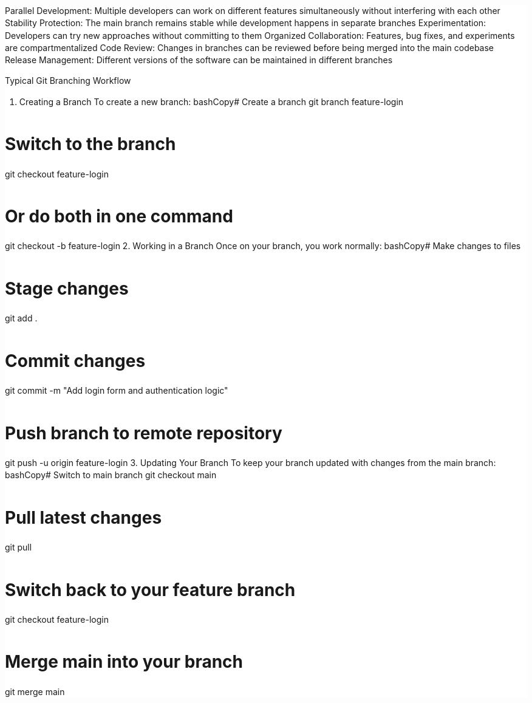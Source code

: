 Parallel Development: Multiple developers can work on different features simultaneously without interfering with each other
Stability Protection: The main branch remains stable while development happens in separate branches
Experimentation: Developers can try new approaches without committing to them
Organized Collaboration: Features, bug fixes, and experiments are compartmentalized
Code Review: Changes in branches can be reviewed before being merged into the main codebase
Release Management: Different versions of the software can be maintained in different branches

Typical Git Branching Workflow
1. Creating a Branch
To create a new branch:
bashCopy# Create a branch
git branch feature-login

# Switch to the branch
git checkout feature-login

# Or do both in one command
git checkout -b feature-login
2. Working in a Branch
Once on your branch, you work normally:
bashCopy# Make changes to files
# Stage changes
git add .

# Commit changes
git commit -m "Add login form and authentication logic"

# Push branch to remote repository
git push -u origin feature-login
3. Updating Your Branch
To keep your branch updated with changes from the main branch:
bashCopy# Switch to main branch
git checkout main

# Pull latest changes
git pull

# Switch back to your feature branch
git checkout feature-login

# Merge main into your branch
git merge main
